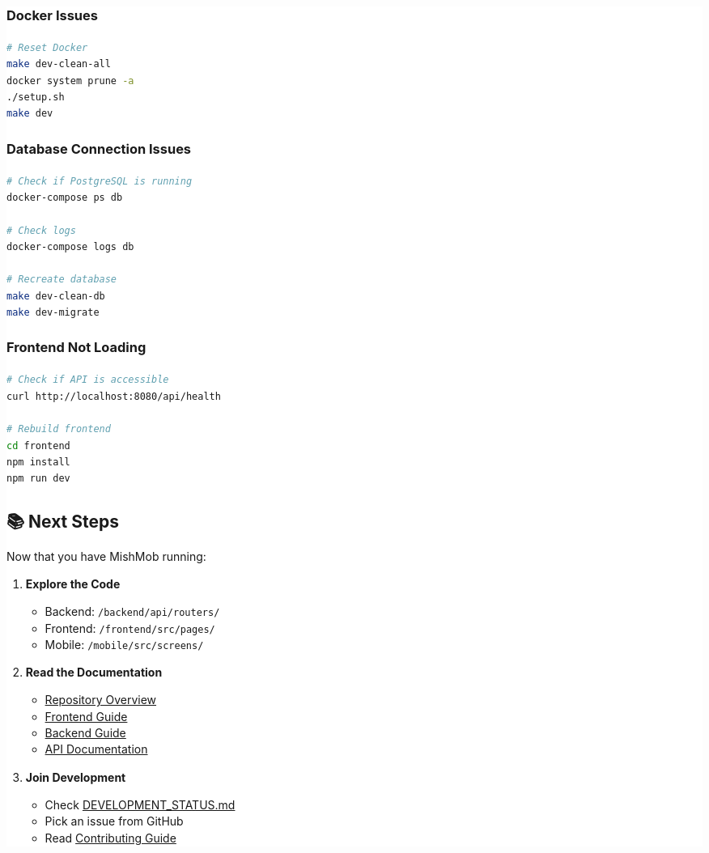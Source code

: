### Docker Issues
```bash
# Reset Docker
make dev-clean-all
docker system prune -a
./setup.sh
make dev
```

### Database Connection Issues
```bash
# Check if PostgreSQL is running
docker-compose ps db

# Check logs
docker-compose logs db

# Recreate database
make dev-clean-db
make dev-migrate
```

### Frontend Not Loading
```bash
# Check if API is accessible
curl http://localhost:8080/api/health

# Rebuild frontend
cd frontend
npm install
npm run dev
```

## 📚 Next Steps

Now that you have MishMob running:

1. **Explore the Code**
   - Backend: `/backend/api/routers/`
   - Frontend: `/frontend/src/pages/`
   - Mobile: `/mobile/src/screens/`

2. **Read the Documentation**
   - [Repository Overview](./REPOSITORY_OVERVIEW.md)
   - [Frontend Guide](./frontend/ARCHITECTURE.md)
   - [Backend Guide](./backend/ARCHITECTURE.md)
   - [API Documentation](./api/README.md)

3. **Join Development**
   - Check [DEVELOPMENT_STATUS.md](../DEVELOPMENT_STATUS.md)
   - Pick an issue from GitHub
   - Read [Contributing Guide](./development/CONTRIBUTING.md)
